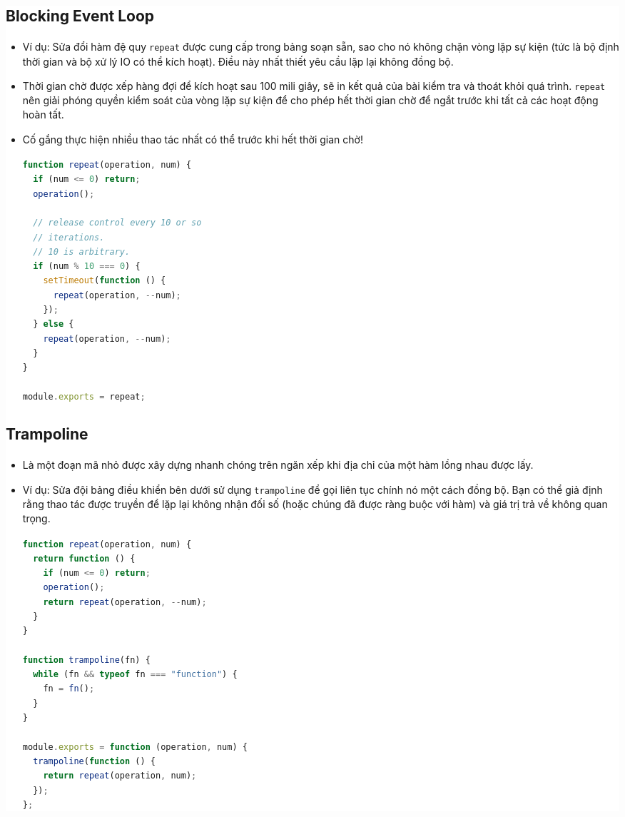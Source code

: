 ## Blocking Event Loop

- Ví dụ: Sửa đổi hàm đệ quy `repeat` được cung cấp trong bảng soạn sẵn, sao cho nó không chặn vòng lặp sự kiện (tức là bộ định thời gian và bộ xử lý IO có thể kích hoạt). Điều này nhất thiết yêu cầu lặp lại không đồng bộ.
- Thời gian chờ được xếp hàng đợi để kích hoạt sau 100 mili giây, sẽ in kết quả của bài kiểm tra và thoát khỏi quá trình. `repeat` nên giải phóng quyền kiểm soát của vòng lặp sự kiện để cho phép hết thời gian chờ để ngắt trước khi tất cả các hoạt động hoàn tất.

- Cố gắng thực hiện nhiều thao tác nhất có thể trước khi hết thời gian chờ!

  ```js
  function repeat(operation, num) {
    if (num <= 0) return;
    operation();

    // release control every 10 or so
    // iterations.
    // 10 is arbitrary.
    if (num % 10 === 0) {
      setTimeout(function () {
        repeat(operation, --num);
      });
    } else {
      repeat(operation, --num);
    }
  }

  module.exports = repeat;
  ```

## Trampoline

- Là một đoạn mã nhỏ được xây dựng nhanh chóng trên ngăn xếp khi địa chỉ của một hàm lồng nhau được lấy.
- Ví dụ: Sửa đội bảng điều khiển bên dưới sử dụng `trampoline` để gọi liên tục chính nó một cách đồng bộ.
  Bạn có thể giả định rằng thao tác được truyền để lặp lại không nhận đối số (hoặc chúng đã được ràng buộc với hàm) và giá trị trả về không quan trọng.

  ```js
  function repeat(operation, num) {
    return function () {
      if (num <= 0) return;
      operation();
      return repeat(operation, --num);
    }
  }

  function trampoline(fn) {
    while (fn && typeof fn === "function") {
      fn = fn();
    }
  }

  module.exports = function (operation, num) {
    trampoline(function () {
      return repeat(operation, num);
    });
  };
  ```
